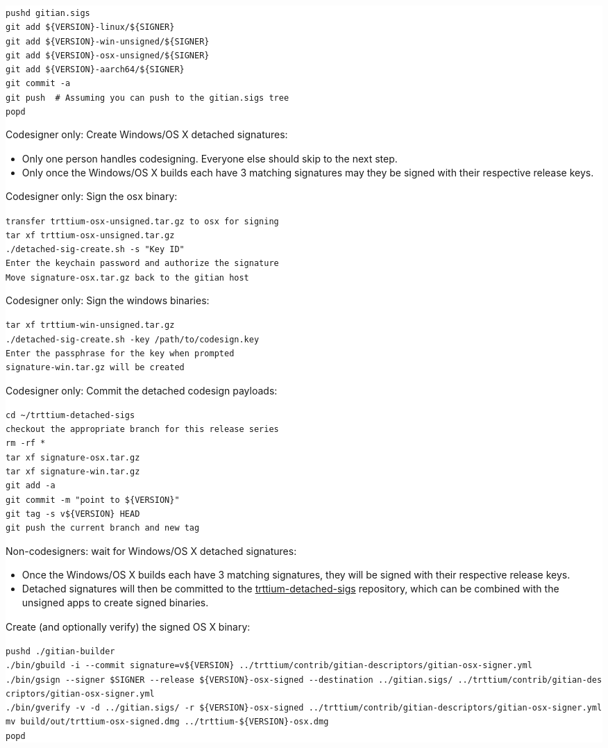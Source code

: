     pushd gitian.sigs
    git add ${VERSION}-linux/${SIGNER}
    git add ${VERSION}-win-unsigned/${SIGNER}
    git add ${VERSION}-osx-unsigned/${SIGNER}
    git add ${VERSION}-aarch64/${SIGNER}
    git commit -a
    git push  # Assuming you can push to the gitian.sigs tree
    popd

Codesigner only: Create Windows/OS X detached signatures:
- Only one person handles codesigning. Everyone else should skip to the next step.
- Only once the Windows/OS X builds each have 3 matching signatures may they be signed with their respective release keys.

Codesigner only: Sign the osx binary:

    transfer trttium-osx-unsigned.tar.gz to osx for signing
    tar xf trttium-osx-unsigned.tar.gz
    ./detached-sig-create.sh -s "Key ID"
    Enter the keychain password and authorize the signature
    Move signature-osx.tar.gz back to the gitian host

Codesigner only: Sign the windows binaries:

    tar xf trttium-win-unsigned.tar.gz
    ./detached-sig-create.sh -key /path/to/codesign.key
    Enter the passphrase for the key when prompted
    signature-win.tar.gz will be created

Codesigner only: Commit the detached codesign payloads:

    cd ~/trttium-detached-sigs
    checkout the appropriate branch for this release series
    rm -rf *
    tar xf signature-osx.tar.gz
    tar xf signature-win.tar.gz
    git add -a
    git commit -m "point to ${VERSION}"
    git tag -s v${VERSION} HEAD
    git push the current branch and new tag

Non-codesigners: wait for Windows/OS X detached signatures:

- Once the Windows/OS X builds each have 3 matching signatures, they will be signed with their respective release keys.
- Detached signatures will then be committed to the [trttium-detached-sigs](https://github.com/eastcoastcrypto/trttium-detached-sigs) repository, which can be combined with the unsigned apps to create signed binaries.

Create (and optionally verify) the signed OS X binary:

    pushd ./gitian-builder
    ./bin/gbuild -i --commit signature=v${VERSION} ../trttium/contrib/gitian-descriptors/gitian-osx-signer.yml
    ./bin/gsign --signer $SIGNER --release ${VERSION}-osx-signed --destination ../gitian.sigs/ ../trttium/contrib/gitian-descriptors/gitian-osx-signer.yml
    ./bin/gverify -v -d ../gitian.sigs/ -r ${VERSION}-osx-signed ../trttium/contrib/gitian-descriptors/gitian-osx-signer.yml
    mv build/out/trttium-osx-signed.dmg ../trttium-${VERSION}-osx.dmg
    popd
